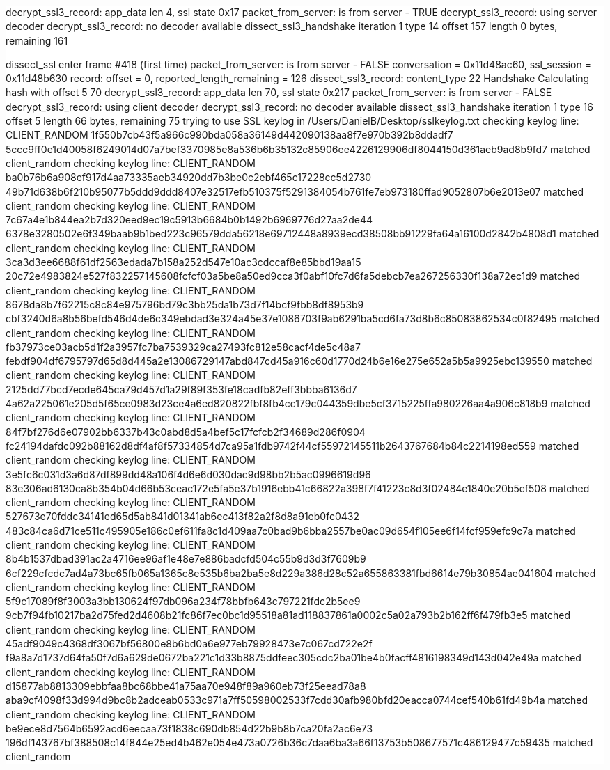 decrypt_ssl3_record: app_data len 4, ssl state 0x17
packet_from_server: is from server - TRUE
decrypt_ssl3_record: using server decoder
decrypt_ssl3_record: no decoder available
dissect_ssl3_handshake iteration 1 type 14 offset 157 length 0 bytes, remaining 161

dissect_ssl enter frame #418 (first time)
packet_from_server: is from server - FALSE
  conversation = 0x11d48ac60, ssl_session = 0x11d48b630
  record: offset = 0, reported_length_remaining = 126
dissect_ssl3_record: content_type 22 Handshake
Calculating hash with offset 5 70
decrypt_ssl3_record: app_data len 70, ssl state 0x217
packet_from_server: is from server - FALSE
decrypt_ssl3_record: using client decoder
decrypt_ssl3_record: no decoder available
dissect_ssl3_handshake iteration 1 type 16 offset 5 length 66 bytes, remaining 75 
trying to use SSL keylog in /Users/DanielB/Desktop/sslkeylog.txt
  checking keylog line: CLIENT_RANDOM 1f550b7cb43f5a966c990bda058a36149d442090138aa8f7e970b392b8ddadf7 5ccc9ff0e1d40058f6249014d07a7bef3370985e8a536b6b35132c85906ee4226129906df8044150d361aeb9ad8b9fd7
    matched client_random
  checking keylog line: CLIENT_RANDOM ba0b76b6a908ef917d4aa73335aeb34920dd7b3be0c2ebf465c17228cc5d2730 49b71d638b6f210b95077b5ddd9ddd8407e32517efb510375f5291384054b761fe7eb973180ffad9052807b6e2013e07
    matched client_random
  checking keylog line: CLIENT_RANDOM 7c67a4e1b844ea2b7d320eed9ec19c5913b6684b0b1492b6969776d27aa2de44 6378e3280502e6f349baab9b1bed223c96579dda56218e69712448a8939ecd38508bb91229fa64a16100d2842b4808d1
    matched client_random
  checking keylog line: CLIENT_RANDOM 3ca3d3ee6688f61df2563edada7b158a252d547e10ac3cdccaf8e85bbd19aa15 20c72e4983824e527f832257145608fcfcf03a5be8a50ed9cca3f0abf10fc7d6fa5debcb7ea267256330f138a72ec1d9
    matched client_random
  checking keylog line: CLIENT_RANDOM 8678da8b7f62215c8c84e975796bd79c3bb25da1b73d7f14bcf9fbb8df8953b9 cbf3240d6a8b56befd546d4de6c349ebdad3e324a45e37e1086703f9ab6291ba5cd6fa73d8b6c85083862534c0f82495
    matched client_random
  checking keylog line: CLIENT_RANDOM fb37973ce03acb5d1f2a3957fc7ba7539329ca27493fc812e58cacf4de5c48a7 febdf904df6795797d65d8d445a2e13086729147abd847cd45a916c60d1770d24b6e16e275e652a5b5a9925ebc139550
    matched client_random
  checking keylog line: CLIENT_RANDOM 2125dd77bcd7ecde645ca79d457d1a29f89f353fe18cadfb82eff3bbba6136d7 4a62a225061e205d5f65ce0983d23ce4a6ed820822fbf8fb4cc179c044359dbe5cf3715225ffa980226aa4a906c818b9
    matched client_random
  checking keylog line: CLIENT_RANDOM 84f7bf276d6e07902bb6337b43c0abd8d5a4bef5c17fcfcb2f34689d286f0904 fc24194dafdc092b88162d8df4af8f57334854d7ca95a1fdb9742f44cf55972145511b2643767684b84c2214198ed559
    matched client_random
  checking keylog line: CLIENT_RANDOM 3e5fc6c031d3a6d87df899dd48a106f4d6e6d030dac9d98bb2b5ac0996619d96 83e306ad6130ca8b354b04d66b53ceac172e5fa5e37b1916ebb41c66822a398f7f41223c8d3f02484e1840e20b5ef508
    matched client_random
  checking keylog line: CLIENT_RANDOM 527673e70fddc34141ed65d5ab841d01341ab6ec413f82a2f8d8a91eb0fc0432 483c84ca6d71ce511c495905e186c0ef611fa8c1d409aa7c0bad9b6bba2557be0ac09d654f105ee6f14fcf959efc9c7a
    matched client_random
  checking keylog line: CLIENT_RANDOM 8b4b1537dbad391ac2a4716ee96af1e48e7e886badcfd504c55b9d3d3f7609b9 6cf229cfcdc7ad4a73bc65fb065a1365c8e535b6ba2ba5e8d229a386d28c52a655863381fbd6614e79b30854ae041604
    matched client_random
  checking keylog line: CLIENT_RANDOM 5f9c17089f8f3003a3bb130624f97db096a234f78bbfb643c797221fdc2b5ee9 9cb7f94fb10217ba2d75fed2d4608b21fc86f7ec0bc1d95518a81ad118837861a0002c5a02a793b2b162ff6f479fb3e5
    matched client_random
  checking keylog line: CLIENT_RANDOM 45adf9049c4368df3067bf56800e8b6bd0a6e977eb79928473e7c067cd722e2f f9a8a7d1737d64fa50f7d6a629de0672ba221c1d33b8875ddfeec305cdc2ba01be4b0facff4816198349d143d042e49a
    matched client_random
  checking keylog line: CLIENT_RANDOM d15877ab8813309ebbfaa8bc68bbe41a75aa70e948f89a960eb73f25eead78a8 aba9cf4098f33d994d9bc8b2adceab0533c971a7ff50598002533f7cdd30afb980bfd20eacca0744cef540b61fd49b4a
    matched client_random
  checking keylog line: CLIENT_RANDOM be9ece8d7564b6592acd6eecaa73f1838c690db854d22b9b8b7ca20fa2ac6e73 196df143767bf388508c14f844e25ed4b462e054e473a0726b36c7daa6ba3a66f13753b508677571c486129477c59435
    matched client_random